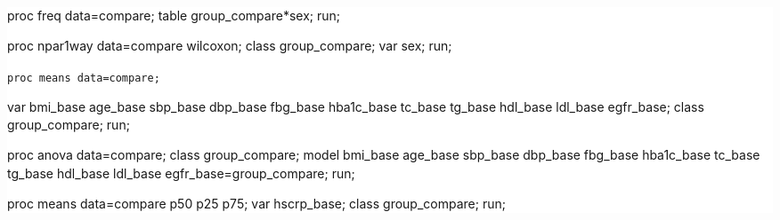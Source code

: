 

proc freq data=compare;
table group_compare*sex;
run;

proc npar1way data=compare wilcoxon;
      class group_compare;
      var sex;
   run;

    proc means data=compare;
   var bmi_base age_base  sbp_base dbp_base fbg_base hba1c_base  tc_base tg_base hdl_base ldl_base egfr_base;
class group_compare;
run;

 
proc anova data=compare;
class group_compare;
model bmi_base age_base  sbp_base dbp_base fbg_base hba1c_base tc_base tg_base hdl_base ldl_base egfr_base=group_compare;
run; 

 proc means data=compare p50 p25 p75;
   var hscrp_base;
class group_compare;
run;

